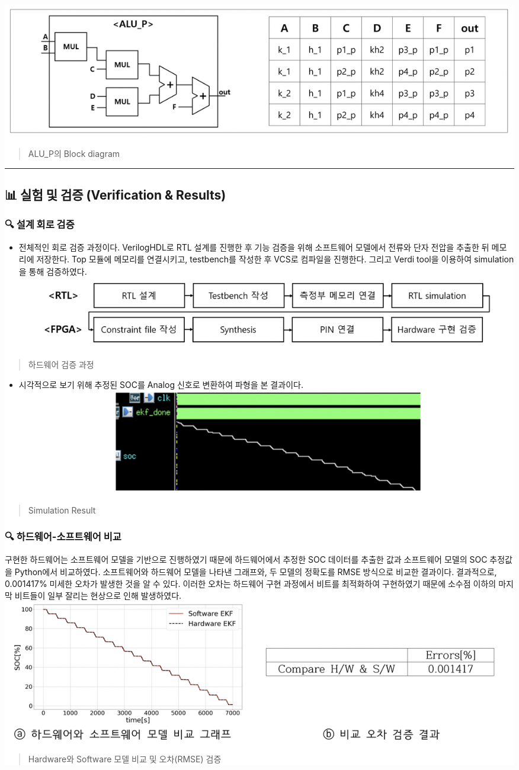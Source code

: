 ![alt text](img/ALU4.png)
> ALU_P의 Block diagram 

---

## 📊 실험 및 검증 (Verification & Results)

### 🔍 설계 회로 검증
- 전체적인 회로 검증 과정이다. VerilogHDL로 RTL 설계를 진행한 후 기능 검증을 위해 소프트웨어 모델에서 전류와 단자 전압을 추출한 뒤 메모리에 저장한다. Top 모듈에 메모리를 연결시키고, testbench를 작성한 후 VCS로 컴파일을 진행한다. 그리고 Verdi tool을 이용하여 simulation을 통해 검증하였다.
![alt text](img/verification.png)
> 하드웨어 검증 과정

- 시각적으로 보기 위해 추정된 SOC를 Analog 신호로 변환하여 파형을 본 결과이다. 
![alt text](img/sim.png)
> Simulation Result

### 🔍 하드웨어-소프트웨어 비교
구현한 하드웨어는 소프트웨어 모델을 기반으로 진행하였기 때문에 하드웨어에서 추정한 SOC 데이터를 추출한 값과 소프트웨어 모델의 SOC 추정값을 Python에서 비교하였다. 소프트웨어와 하드웨어 모델을 나타낸 그래프와, 두 모델의 정확도를 RMSE 방식으로 비교한 결과이다. 결과적으로, 0.001417% 미세한 오차가 발생한 것을 알 수 있다. 이러한 오차는 하드웨어 구현 과정에서 비트를 최적화하여 구현하였기 때문에 소수점 이하의 마지막 비트들이 일부 잘리는 현상으로 인해 발생하였다.
![alt text](img/compare.png)
> Hardware와 Software 모델 비교 및 오차(RMSE) 검증